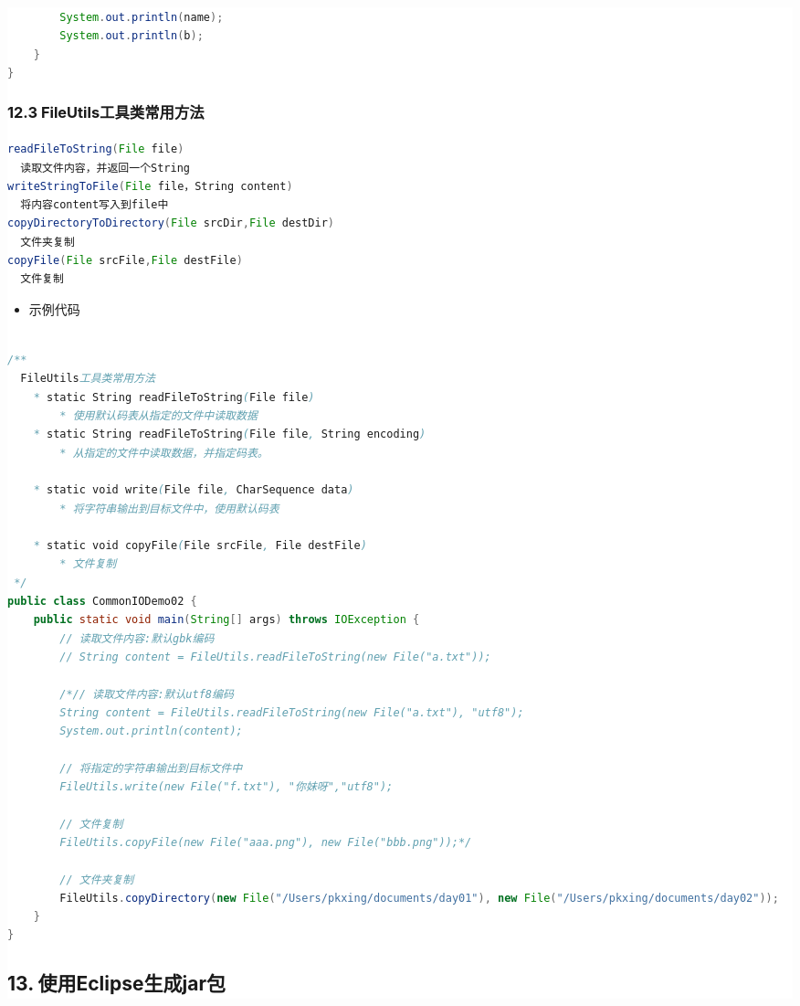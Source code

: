 ```java
		System.out.println(name);
		System.out.println(b);
	}
}
```

### 12.3 FileUtils工具类常用方法

```java
readFileToString(File file)
  读取文件内容，并返回一个String
writeStringToFile(File file，String content)
  将内容content写入到file中
copyDirectoryToDirectory(File srcDir,File destDir)
  文件夹复制
copyFile(File srcFile,File destFile)
  文件复制
```

- 示例代码

```java

/**
  FileUtils工具类常用方法
  	* static String readFileToString(File file)
  		* 使用默认码表从指定的文件中读取数据  
  	* static String readFileToString(File file, String encoding) 
  		* 从指定的文件中读取数据，并指定码表。  
  	
  	* static void write(File file, CharSequence data)
  		* 将字符串输出到目标文件中，使用默认码表
  	
  	* static void copyFile(File srcFile, File destFile)
  		* 文件复制
 */
public class CommonIODemo02 {
	public static void main(String[] args) throws IOException {
		// 读取文件内容:默认gbk编码
		// String content = FileUtils.readFileToString(new File("a.txt"));
		
		/*// 读取文件内容:默认utf8编码
		String content = FileUtils.readFileToString(new File("a.txt"), "utf8");
		System.out.println(content);
		
		// 将指定的字符串输出到目标文件中
		FileUtils.write(new File("f.txt"), "你妹呀","utf8");
	
		// 文件复制
		FileUtils.copyFile(new File("aaa.png"), new File("bbb.png"));*/

		// 文件夹复制
		FileUtils.copyDirectory(new File("/Users/pkxing/documents/day01"), new File("/Users/pkxing/documents/day02"));
	}
}
```

## 13. 使用Eclipse生成jar包 

